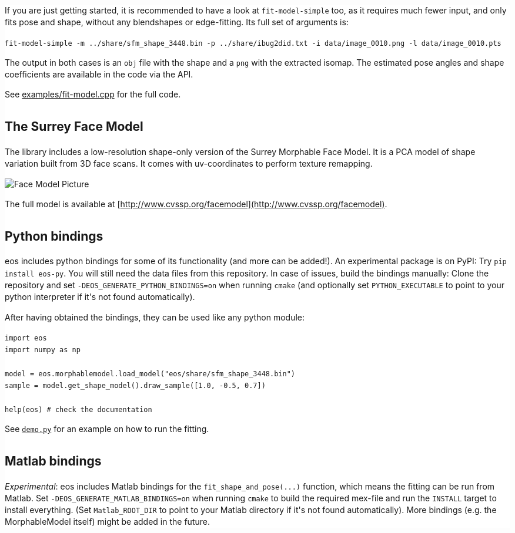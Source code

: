 If you are just getting started, it is recommended to have a look at `fit-model-simple` too, as it requires much fewer input, and only fits pose and shape, without any blendshapes or edge-fitting. Its full set of arguments is:

`fit-model-simple -m ../share/sfm_shape_3448.bin -p ../share/ibug2did.txt -i data/image_0010.png -l data/image_0010.pts`

The output in both cases is an `obj` file with the shape and a `png` with the extracted isomap. The estimated pose angles and shape coefficients are available in the code via the API.

See [examples/fit-model.cpp](https://github.com/patrikhuber/eos/blob/master/examples/fit-model.cpp) for the full code.

## The Surrey Face Model

The library includes a low-resolution shape-only version of the Surrey Morphable Face Model. It is a PCA model of shape variation built from 3D face scans. It comes with uv-coordinates to perform texture remapping.

<img src="https://raw.githubusercontent.com/patrikhuber/eos/gh-pages/images/sfm_shape_3448_mesh.png" width=20% alt="Face Model Picture"></img>

The full model is available at [http://www.cvssp.org/facemodel](http://www.cvssp.org/facemodel).

## Python bindings

eos includes python bindings for some of its functionality (and more can be added!). An experimental package is on PyPI: Try `pip install eos-py`. You will still need the data files from this repository.
In case of issues, build the bindings manually: Clone the repository and set `-DEOS_GENERATE_PYTHON_BINDINGS=on` when running `cmake` (and optionally set `PYTHON_EXECUTABLE` to point to your python interpreter if it's not found automatically).

After having obtained the bindings, they can be used like any python module:

```
import eos
import numpy as np

model = eos.morphablemodel.load_model("eos/share/sfm_shape_3448.bin")
sample = model.get_shape_model().draw_sample([1.0, -0.5, 0.7])

help(eos) # check the documentation
```

See [`demo.py`](https://github.com/patrikhuber/eos/blob/master/python/demo.py) for an example on how to run the fitting.

## Matlab bindings

_Experimental_: eos includes Matlab bindings for the `fit_shape_and_pose(...)` function, which means the fitting can be run from Matlab. Set `-DEOS_GENERATE_MATLAB_BINDINGS=on` when running `cmake` to build the required mex-file and run the `INSTALL` target to install everything. (Set `Matlab_ROOT_DIR` to point to your Matlab directory if it's not found automatically). More bindings (e.g. the MorphableModel itself) might be added in the future.


[release]: https://github.com/patrikhuber/eos/releases
[travis]: https://travis-ci.org/patrikhuber/eos
[appveyor]: https://ci.appveyor.com/project/patrikhuber/eos/branch/master
[license]: https://github.com/patrikhuber/eos/blob/master/LICENSE